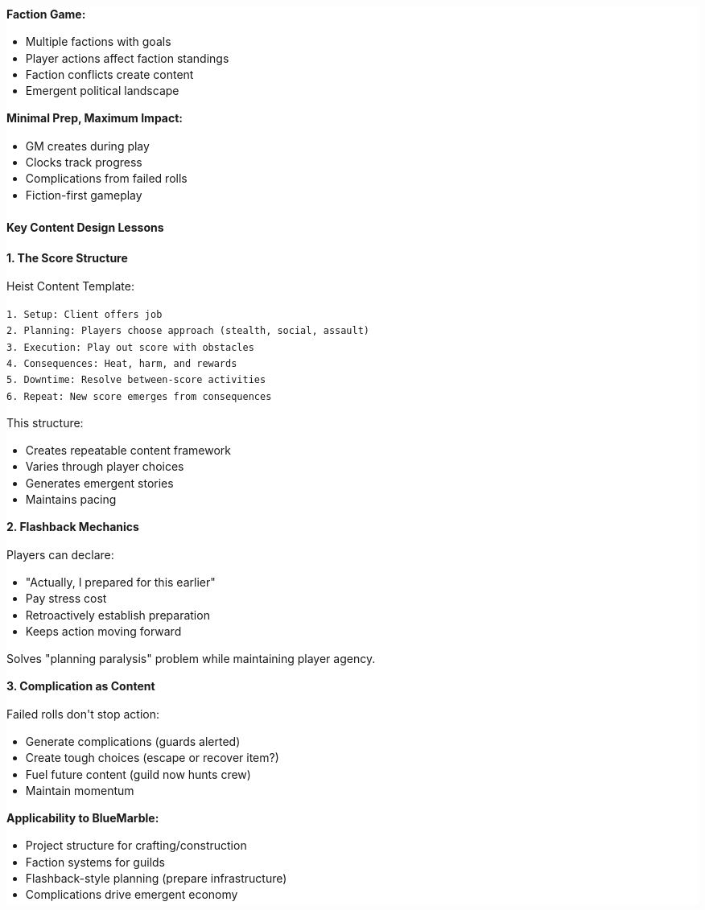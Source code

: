 **Faction Game:**
- Multiple factions with goals
- Player actions affect faction standings
- Faction conflicts create content
- Emergent political landscape

**Minimal Prep, Maximum Impact:**
- GM creates during play
- Clocks track progress
- Complications from failed rolls
- Fiction-first gameplay

#### Key Content Design Lessons

**1. The Score Structure**

Heist Content Template:
```
1. Setup: Client offers job
2. Planning: Players choose approach (stealth, social, assault)
3. Execution: Play out score with obstacles
4. Consequences: Heat, harm, and rewards
5. Downtime: Resolve between-score activities
6. Repeat: New score emerges from consequences
```

This structure:
- Creates repeatable content framework
- Varies through player choices
- Generates emergent stories
- Maintains pacing

**2. Flashback Mechanics**

Players can declare:
- "Actually, I prepared for this earlier"
- Pay stress cost
- Retroactively establish preparation
- Keeps action moving forward

Solves "planning paralysis" problem while maintaining player agency.

**3. Complication as Content**

Failed rolls don't stop action:
- Generate complications (guards alerted)
- Create tough choices (escape or recover item?)
- Fuel future content (guild now hunts crew)
- Maintain momentum

**Applicability to BlueMarble:**
- Project structure for crafting/construction
- Faction systems for guilds
- Flashback-style planning (prepare infrastructure)
- Complications drive emergent economy
